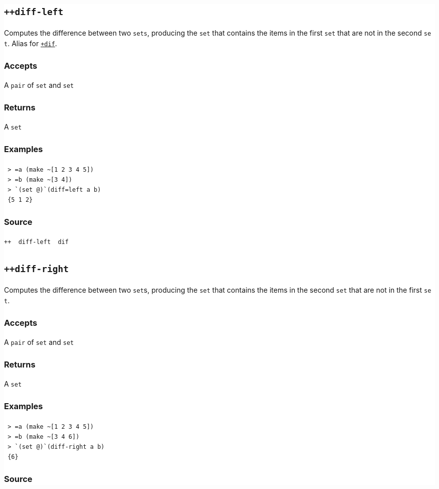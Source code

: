 ## `++diff-left`

Computes the difference between two `sets`, producing the `set` that contains the items in the first `set` that are not in the second `set`.  Alias for [`+dif`](#dif).

### Accepts

A `pair` of `set` and `set`

### Returns

A `set`


### Examples

```hoon
 > =a (make ~[1 2 3 4 5])
 > =b (make ~[3 4])
 > `(set @)`(diff=left a b)
 {5 1 2}
```

### Source

```hoon
++  diff-left  dif
```

## `++diff-right`

Computes the difference between two `set`s, producing the `set` that contains the items in the second `set` that are not in the first `set`.

### Accepts

A `pair` of `set` and `set`

### Returns

A `set`



### Examples

```hoon
 > =a (make ~[1 2 3 4 5])
 > =b (make ~[3 4 6])
 > `(set @)`(diff-right a b)
 {6}
```

### Source
